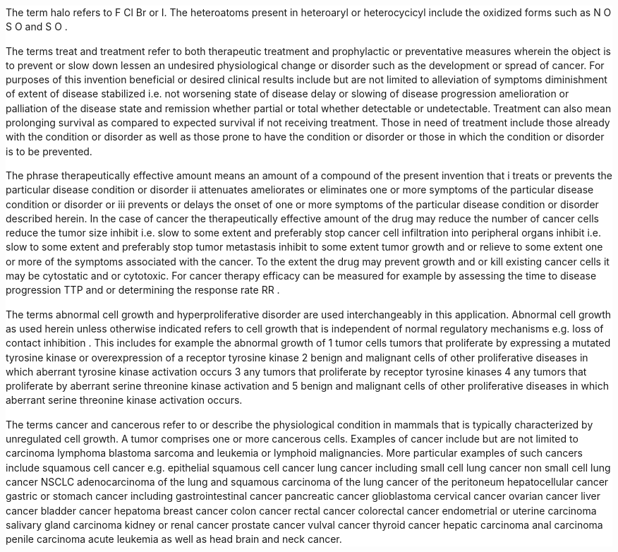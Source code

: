 The term halo refers to F Cl Br or I. The heteroatoms present in heteroaryl or heterocycicyl include the oxidized forms such as N O S O and S O .

The terms treat and treatment refer to both therapeutic treatment and prophylactic or preventative measures wherein the object is to prevent or slow down lessen an undesired physiological change or disorder such as the development or spread of cancer. For purposes of this invention beneficial or desired clinical results include but are not limited to alleviation of symptoms diminishment of extent of disease stabilized i.e. not worsening state of disease delay or slowing of disease progression amelioration or palliation of the disease state and remission whether partial or total whether detectable or undetectable. Treatment can also mean prolonging survival as compared to expected survival if not receiving treatment. Those in need of treatment include those already with the condition or disorder as well as those prone to have the condition or disorder or those in which the condition or disorder is to be prevented.

The phrase therapeutically effective amount means an amount of a compound of the present invention that i treats or prevents the particular disease condition or disorder ii attenuates ameliorates or eliminates one or more symptoms of the particular disease condition or disorder or iii prevents or delays the onset of one or more symptoms of the particular disease condition or disorder described herein. In the case of cancer the therapeutically effective amount of the drug may reduce the number of cancer cells reduce the tumor size inhibit i.e. slow to some extent and preferably stop cancer cell infiltration into peripheral organs inhibit i.e. slow to some extent and preferably stop tumor metastasis inhibit to some extent tumor growth and or relieve to some extent one or more of the symptoms associated with the cancer. To the extent the drug may prevent growth and or kill existing cancer cells it may be cytostatic and or cytotoxic. For cancer therapy efficacy can be measured for example by assessing the time to disease progression TTP and or determining the response rate RR .

The terms abnormal cell growth and hyperproliferative disorder are used interchangeably in this application. Abnormal cell growth as used herein unless otherwise indicated refers to cell growth that is independent of normal regulatory mechanisms e.g. loss of contact inhibition . This includes for example the abnormal growth of 1 tumor cells tumors that proliferate by expressing a mutated tyrosine kinase or overexpression of a receptor tyrosine kinase 2 benign and malignant cells of other proliferative diseases in which aberrant tyrosine kinase activation occurs 3 any tumors that proliferate by receptor tyrosine kinases 4 any tumors that proliferate by aberrant serine threonine kinase activation and 5 benign and malignant cells of other proliferative diseases in which aberrant serine threonine kinase activation occurs.

The terms cancer and cancerous refer to or describe the physiological condition in mammals that is typically characterized by unregulated cell growth. A tumor comprises one or more cancerous cells. Examples of cancer include but are not limited to carcinoma lymphoma blastoma sarcoma and leukemia or lymphoid malignancies. More particular examples of such cancers include squamous cell cancer e.g. epithelial squamous cell cancer lung cancer including small cell lung cancer non small cell lung cancer NSCLC adenocarcinoma of the lung and squamous carcinoma of the lung cancer of the peritoneum hepatocellular cancer gastric or stomach cancer including gastrointestinal cancer pancreatic cancer glioblastoma cervical cancer ovarian cancer liver cancer bladder cancer hepatoma breast cancer colon cancer rectal cancer colorectal cancer endometrial or uterine carcinoma salivary gland carcinoma kidney or renal cancer prostate cancer vulval cancer thyroid cancer hepatic carcinoma anal carcinoma penile carcinoma acute leukemia as well as head brain and neck cancer.
